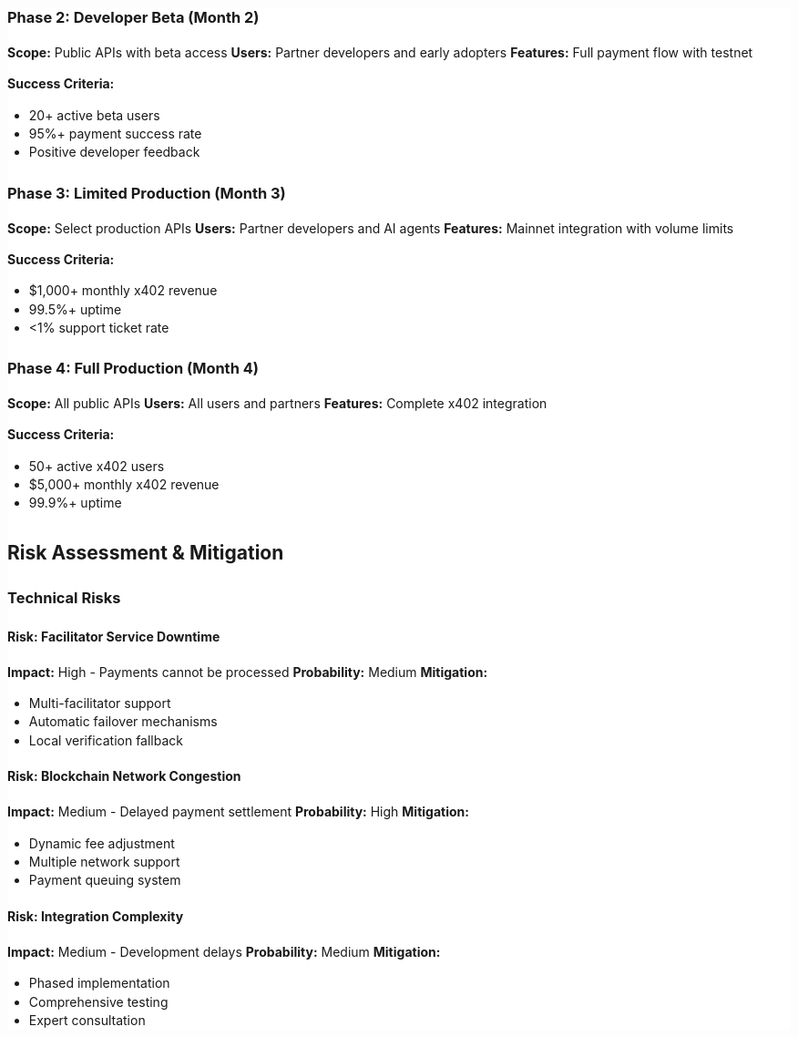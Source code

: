 ### Phase 2: Developer Beta (Month 2)
**Scope:** Public APIs with beta access
**Users:** Partner developers and early adopters
**Features:** Full payment flow with testnet

**Success Criteria:**
- 20+ active beta users
- 95%+ payment success rate
- Positive developer feedback

### Phase 3: Limited Production (Month 3)
**Scope:** Select production APIs
**Users:** Partner developers and AI agents
**Features:** Mainnet integration with volume limits

**Success Criteria:**
- $1,000+ monthly x402 revenue
- 99.5%+ uptime
- <1% support ticket rate

### Phase 4: Full Production (Month 4)
**Scope:** All public APIs
**Users:** All users and partners
**Features:** Complete x402 integration

**Success Criteria:**
- 50+ active x402 users
- $5,000+ monthly x402 revenue
- 99.9%+ uptime

## Risk Assessment & Mitigation

### Technical Risks

#### Risk: Facilitator Service Downtime
**Impact:** High - Payments cannot be processed
**Probability:** Medium
**Mitigation:** 
- Multi-facilitator support
- Automatic failover mechanisms
- Local verification fallback

#### Risk: Blockchain Network Congestion
**Impact:** Medium - Delayed payment settlement
**Probability:** High
**Mitigation:**
- Dynamic fee adjustment
- Multiple network support
- Payment queuing system

#### Risk: Integration Complexity
**Impact:** Medium - Development delays
**Probability:** Medium
**Mitigation:**
- Phased implementation
- Comprehensive testing
- Expert consultation
